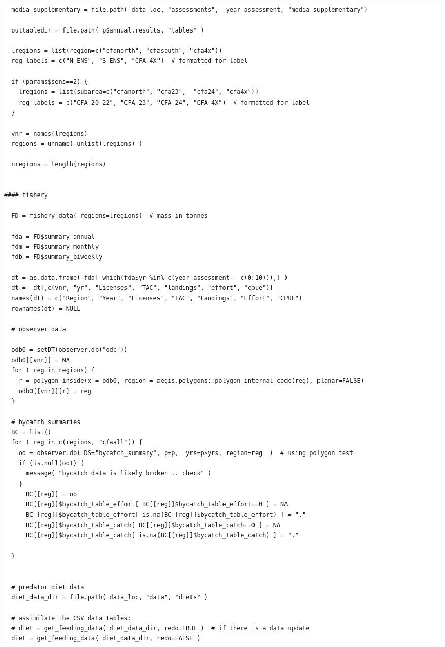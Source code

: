 ```{r}
  media_supplementary = file.path( data_loc, "assessments",  year_assessment, "media_supplementary")

  outtabledir = file.path( p$annual.results, "tables" ) 

  lregions = list(region=c("cfanorth", "cfasouth", "cfa4x"))
  reg_labels = c("N-ENS", "S-ENS", "CFA 4X")  # formatted for label

  if (params$sens==2) {
    lregions = list(subarea=c("cfanorth", "cfa23",  "cfa24", "cfa4x"))
    reg_labels = c("CFA 20-22", "CFA 23", "CFA 24", "CFA 4X")  # formatted for label
  }

  vnr = names(lregions)
  regions = unname( unlist(lregions) )
  
  nregions = length(regions)

  
#### fishery 

  FD = fishery_data( regions=lregions)  # mass in tonnes

  fda = FD$summary_annual
  fdm = FD$summary_monthly
  fdb = FD$summary_biweekly

  dt = as.data.frame( fda[ which(fda$yr %in% c(year_assessment - c(0:10))),] )
  dt =  dt[,c(vnr, "yr", "Licenses", "TAC", "landings", "effort", "cpue")] 
  names(dt) = c("Region", "Year", "Licenses", "TAC", "Landings", "Effort", "CPUE") 
  rownames(dt) = NULL

  # observer data

  odb0 = setDT(observer.db("odb"))
  odb0[[vnr]] = NA
  for ( reg in regions) {
    r = polygon_inside(x = odb0, region = aegis.polygons::polygon_internal_code(reg), planar=FALSE)
    odb0[[vnr]][r] = reg
  }

  # bycatch summaries
  BC = list()
  for ( reg in c(regions, "cfaall")) {
    oo = observer.db( DS="bycatch_summary", p=p,  yrs=p$yrs, region=reg  )  # using polygon test
    if (is.null(oo)) { 
      message( "bycatch data is likely broken .. check" ) 
    }
      BC[[reg]] = oo
      BC[[reg]]$bycatch_table_effort[ BC[[reg]]$bycatch_table_effort==0 ] = NA
      BC[[reg]]$bycatch_table_effort[ is.na(BC[[reg]]$bycatch_table_effort) ] = "."
      BC[[reg]]$bycatch_table_catch[ BC[[reg]]$bycatch_table_catch==0 ] = NA
      BC[[reg]]$bycatch_table_catch[ is.na(BC[[reg]]$bycatch_table_catch) ] = "."
    
  }
  

  # predator diet data
  diet_data_dir = file.path( data_loc, "data", "diets" )
  
  # assimilate the CSV data tables:
  # diet = get_feeding_data( diet_data_dir, redo=TRUE )  # if there is a data update
  diet = get_feeding_data( diet_data_dir, redo=FALSE )
```